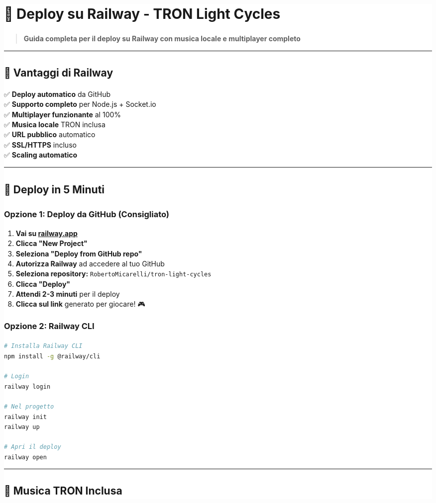 # 🚂 Deploy su Railway - TRON Light Cycles

> **Guida completa per il deploy su Railway con musica locale e multiplayer completo**

---

## 🎯 **Vantaggi di Railway**

✅ **Deploy automatico** da GitHub  
✅ **Supporto completo** per Node.js + Socket.io  
✅ **Multiplayer funzionante** al 100%  
✅ **Musica locale** TRON inclusa  
✅ **URL pubblico** automatico  
✅ **SSL/HTTPS** incluso  
✅ **Scaling automatico**  

---

## 🚀 **Deploy in 5 Minuti**

### **Opzione 1: Deploy da GitHub (Consigliato)**

1. **Vai su [railway.app](https://railway.app)**
2. **Clicca "New Project"**
3. **Seleziona "Deploy from GitHub repo"**
4. **Autorizza Railway** ad accedere al tuo GitHub
5. **Seleziona repository:** `RobertoMicarelli/tron-light-cycles`
6. **Clicca "Deploy"**
7. **Attendi 2-3 minuti** per il deploy
8. **Clicca sul link** generato per giocare! 🎮

### **Opzione 2: Railway CLI**

```bash
# Installa Railway CLI
npm install -g @railway/cli

# Login
railway login

# Nel progetto
railway init
railway up

# Apri il deploy
railway open
```

---

## 🎵 **Musica TRON Inclusa**
